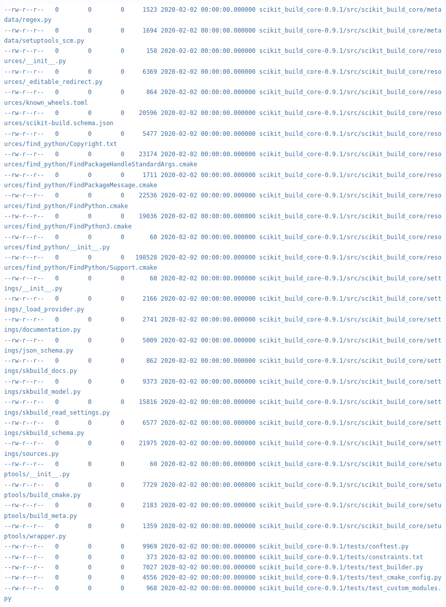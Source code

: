 ```diff
--rw-r--r--   0        0        0     1523 2020-02-02 00:00:00.000000 scikit_build_core-0.9.1/src/scikit_build_core/metadata/regex.py
--rw-r--r--   0        0        0     1694 2020-02-02 00:00:00.000000 scikit_build_core-0.9.1/src/scikit_build_core/metadata/setuptools_scm.py
--rw-r--r--   0        0        0      158 2020-02-02 00:00:00.000000 scikit_build_core-0.9.1/src/scikit_build_core/resources/__init__.py
--rw-r--r--   0        0        0     6369 2020-02-02 00:00:00.000000 scikit_build_core-0.9.1/src/scikit_build_core/resources/_editable_redirect.py
--rw-r--r--   0        0        0      864 2020-02-02 00:00:00.000000 scikit_build_core-0.9.1/src/scikit_build_core/resources/known_wheels.toml
--rw-r--r--   0        0        0    20596 2020-02-02 00:00:00.000000 scikit_build_core-0.9.1/src/scikit_build_core/resources/scikit-build.schema.json
--rw-r--r--   0        0        0     5477 2020-02-02 00:00:00.000000 scikit_build_core-0.9.1/src/scikit_build_core/resources/find_python/Copyright.txt
--rw-r--r--   0        0        0    23174 2020-02-02 00:00:00.000000 scikit_build_core-0.9.1/src/scikit_build_core/resources/find_python/FindPackageHandleStandardArgs.cmake
--rw-r--r--   0        0        0     1711 2020-02-02 00:00:00.000000 scikit_build_core-0.9.1/src/scikit_build_core/resources/find_python/FindPackageMessage.cmake
--rw-r--r--   0        0        0    22536 2020-02-02 00:00:00.000000 scikit_build_core-0.9.1/src/scikit_build_core/resources/find_python/FindPython.cmake
--rw-r--r--   0        0        0    19036 2020-02-02 00:00:00.000000 scikit_build_core-0.9.1/src/scikit_build_core/resources/find_python/FindPython3.cmake
--rw-r--r--   0        0        0       60 2020-02-02 00:00:00.000000 scikit_build_core-0.9.1/src/scikit_build_core/resources/find_python/__init__.py
--rw-r--r--   0        0        0   198528 2020-02-02 00:00:00.000000 scikit_build_core-0.9.1/src/scikit_build_core/resources/find_python/FindPython/Support.cmake
--rw-r--r--   0        0        0       60 2020-02-02 00:00:00.000000 scikit_build_core-0.9.1/src/scikit_build_core/settings/__init__.py
--rw-r--r--   0        0        0     2166 2020-02-02 00:00:00.000000 scikit_build_core-0.9.1/src/scikit_build_core/settings/_load_provider.py
--rw-r--r--   0        0        0     2741 2020-02-02 00:00:00.000000 scikit_build_core-0.9.1/src/scikit_build_core/settings/documentation.py
--rw-r--r--   0        0        0     5009 2020-02-02 00:00:00.000000 scikit_build_core-0.9.1/src/scikit_build_core/settings/json_schema.py
--rw-r--r--   0        0        0      862 2020-02-02 00:00:00.000000 scikit_build_core-0.9.1/src/scikit_build_core/settings/skbuild_docs.py
--rw-r--r--   0        0        0     9373 2020-02-02 00:00:00.000000 scikit_build_core-0.9.1/src/scikit_build_core/settings/skbuild_model.py
--rw-r--r--   0        0        0    15816 2020-02-02 00:00:00.000000 scikit_build_core-0.9.1/src/scikit_build_core/settings/skbuild_read_settings.py
--rw-r--r--   0        0        0     6577 2020-02-02 00:00:00.000000 scikit_build_core-0.9.1/src/scikit_build_core/settings/skbuild_schema.py
--rw-r--r--   0        0        0    21975 2020-02-02 00:00:00.000000 scikit_build_core-0.9.1/src/scikit_build_core/settings/sources.py
--rw-r--r--   0        0        0       60 2020-02-02 00:00:00.000000 scikit_build_core-0.9.1/src/scikit_build_core/setuptools/__init__.py
--rw-r--r--   0        0        0     7729 2020-02-02 00:00:00.000000 scikit_build_core-0.9.1/src/scikit_build_core/setuptools/build_cmake.py
--rw-r--r--   0        0        0     2183 2020-02-02 00:00:00.000000 scikit_build_core-0.9.1/src/scikit_build_core/setuptools/build_meta.py
--rw-r--r--   0        0        0     1359 2020-02-02 00:00:00.000000 scikit_build_core-0.9.1/src/scikit_build_core/setuptools/wrapper.py
--rw-r--r--   0        0        0     9969 2020-02-02 00:00:00.000000 scikit_build_core-0.9.1/tests/conftest.py
--rw-r--r--   0        0        0      373 2020-02-02 00:00:00.000000 scikit_build_core-0.9.1/tests/constraints.txt
--rw-r--r--   0        0        0     7027 2020-02-02 00:00:00.000000 scikit_build_core-0.9.1/tests/test_builder.py
--rw-r--r--   0        0        0     4556 2020-02-02 00:00:00.000000 scikit_build_core-0.9.1/tests/test_cmake_config.py
--rw-r--r--   0        0        0      968 2020-02-02 00:00:00.000000 scikit_build_core-0.9.1/tests/test_custom_modules.py
```